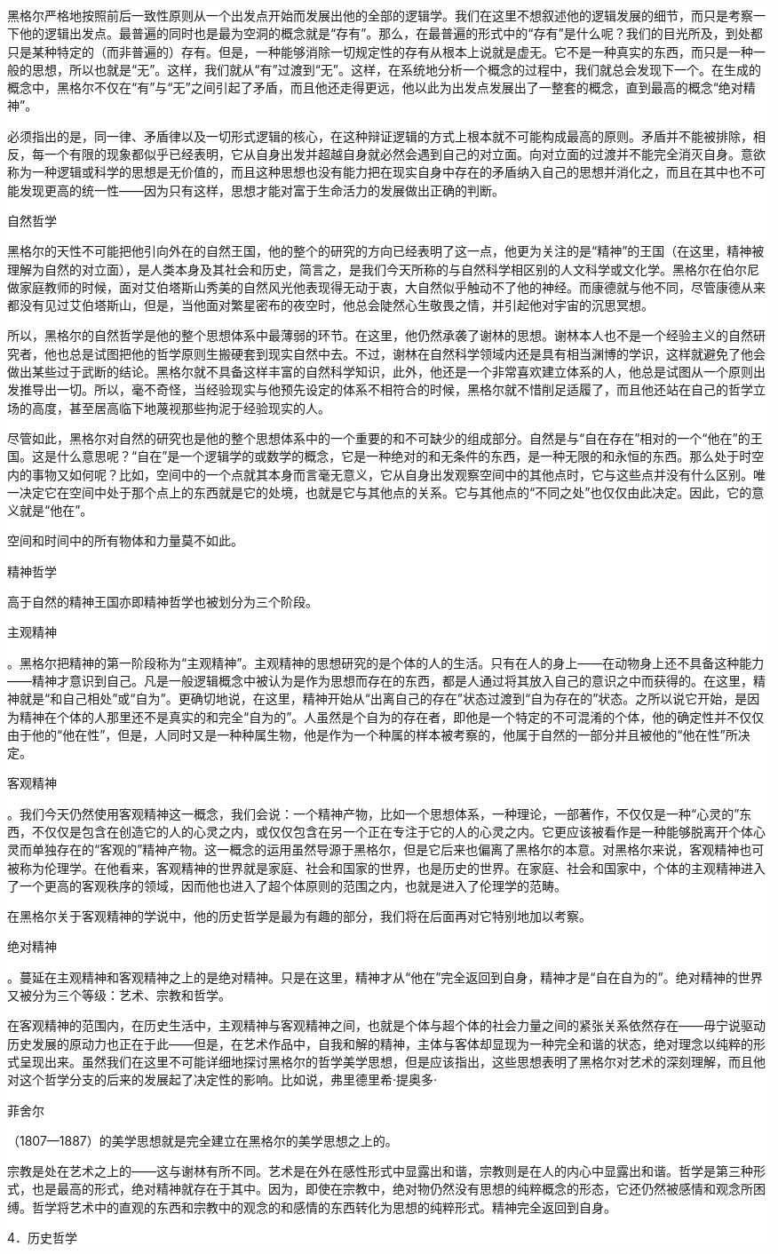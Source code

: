 黑格尔严格地按照前后一致性原则从一个出发点开始而发展出他的全部的逻辑学。我们在这里不想叙述他的逻辑发展的细节，而只是考察一下他的逻辑出发点。最普遍的同时也是最为空洞的概念就是“存有”。那么，在最普遍的形式中的“存有”是什么呢？我们的目光所及，到处都只是某种特定的（而非普遍的）存有。但是，一种能够消除一切规定性的存有从根本上说就是虚无。它不是一种真实的东西，而只是一种一般的思想，所以也就是“无”。这样，我们就从“有”过渡到“无”。这样，在系统地分析一个概念的过程中，我们就总会发现下一个。在生成的概念中，黑格尔不仅在“有”与“无”之间引起了矛盾，而且他还走得更远，他以此为出发点发展出了一整套的概念，直到最高的概念“绝对精神”。

必须指出的是，同一律、矛盾律以及一切形式逻辑的核心，在这种辩证逻辑的方式上根本就不可能构成最高的原则。矛盾并不能被排除，相反，每一个有限的现象都似乎已经表明，它从自身出发并超越自身就必然会遇到自己的对立面。向对立面的过渡并不能完全消灭自身。意欲称为一种逻辑或科学的思想是无价值的，而且这种思想也没有能力把在现实自身中存在的矛盾纳入自己的思想并消化之，而且在其中也不可能发现更高的统一性——因为只有这样，思想才能对富于生命活力的发展做出正确的判断。

自然哲学

黑格尔的天性不可能把他引向外在的自然王国，他的整个的研究的方向已经表明了这一点，他更为关注的是“精神”的王国（在这里，精神被理解为自然的对立面），是人类本身及其社会和历史，简言之，是我们今天所称的与自然科学相区别的人文科学或文化学。黑格尔在伯尔尼做家庭教师的时候，面对艾伯塔斯山秀美的自然风光他表现得无动于衷，大自然似乎触动不了他的神经。而康德就与他不同，尽管康德从来都没有见过艾伯塔斯山，但是，当他面对繁星密布的夜空时，他总会陡然心生敬畏之情，并引起他对宇宙的沉思冥想。

所以，黑格尔的自然哲学是他的整个思想体系中最薄弱的环节。在这里，他仍然承袭了谢林的思想。谢林本人也不是一个经验主义的自然研究者，他也总是试图把他的哲学原则生搬硬套到现实自然中去。不过，谢林在自然科学领域内还是具有相当渊博的学识，这样就避免了他会做出某些过于武断的结论。黑格尔就不具备这样丰富的自然科学知识，此外，他还是一个非常喜欢建立体系的人，他总是试图从一个原则出发推导出一切。所以，毫不奇怪，当经验现实与他预先设定的体系不相符合的时候，黑格尔就不惜削足适履了，而且他还站在自己的哲学立场的高度，甚至居高临下地蔑视那些拘泥于经验现实的人。

尽管如此，黑格尔对自然的研究也是他的整个思想体系中的一个重要的和不可缺少的组成部分。自然是与“自在存在”相对的一个“他在”的王国。这是什么意思呢？“自在”是一个逻辑学的或数学的概念，它是一种绝对的和无条件的东西，是一种无限的和永恒的东西。那么处于时空内的事物又如何呢？比如，空间中的一个点就其本身而言毫无意义，它从自身出发观察空间中的其他点时，它与这些点并没有什么区别。唯一决定它在空间中处于那个点上的东西就是它的处境，也就是它与其他点的关系。它与其他点的“不同之处”也仅仅由此决定。因此，它的意义就是“他在”。

空间和时间中的所有物体和力量莫不如此。

精神哲学

高于自然的精神王国亦即精神哲学也被划分为三个阶段。

主观精神

。黑格尔把精神的第一阶段称为“主观精神”。主观精神的思想研究的是个体的人的生活。只有在人的身上——在动物身上还不具备这种能力——精神才意识到自己。凡是一般逻辑概念中被认为是作为思想而存在的东西，都是人通过将其放入自己的意识之中而获得的。在这里，精神就是“和自己相处”或“自为”。更确切地说，在这里，精神开始从“出离自己的存在”状态过渡到“自为存在的”状态。之所以说它开始，是因为精神在个体的人那里还不是真实的和完全“自为的”。人虽然是个自为的存在者，即他是一个特定的不可混淆的个体，他的确定性并不仅仅由于他的“他在性”，但是，人同时又是一种种属生物，他是作为一个种属的样本被考察的，他属于自然的一部分并且被他的“他在性”所决定。

客观精神

。我们今天仍然使用客观精神这一概念，我们会说：一个精神产物，比如一个思想体系，一种理论，一部著作，不仅仅是一种“心灵的”东西，不仅仅是包含在创造它的人的心灵之内，或仅仅包含在另一个正在专注于它的人的心灵之内。它更应该被看作是一种能够脱离开个体心灵而单独存在的“客观的”精神产物。这一概念的运用虽然导源于黑格尔，但是它后来也偏离了黑格尔的本意。对黑格尔来说，客观精神也可被称为伦理学。在他看来，客观精神的世界就是家庭、社会和国家的世界，也是历史的世界。在家庭、社会和国家中，个体的主观精神进入了一个更高的客观秩序的领域，因而他也进入了超个体原则的范围之内，也就是进入了伦理学的范畴。

在黑格尔关于客观精神的学说中，他的历史哲学是最为有趣的部分，我们将在后面再对它特别地加以考察。

绝对精神

。蔓延在主观精神和客观精神之上的是绝对精神。只是在这里，精神才从“他在”完全返回到自身，精神才是“自在自为的”。绝对精神的世界又被分为三个等级：艺术、宗教和哲学。

在客观精神的范围内，在历史生活中，主观精神与客观精神之间，也就是个体与超个体的社会力量之间的紧张关系依然存在——毋宁说驱动历史发展的原动力也正在于此——但是，在艺术作品中，自我和解的精神，主体与客体却显现为一种完全和谐的状态，绝对理念以纯粹的形式呈现出来。虽然我们在这里不可能详细地探讨黑格尔的哲学美学思想，但是应该指出，这些思想表明了黑格尔对艺术的深刻理解，而且他对这个哲学分支的后来的发展起了决定性的影响。比如说，弗里德里希·提奥多·

菲舍尔

（1807—1887）的美学思想就是完全建立在黑格尔的美学思想之上的。

宗教是处在艺术之上的——这与谢林有所不同。艺术是在外在感性形式中显露出和谐，宗教则是在人的内心中显露出和谐。哲学是第三种形式，也是最高的形式，绝对精神就存在于其中。因为，即使在宗教中，绝对物仍然没有思想的纯粹概念的形态，它还仍然被感情和观念所困缚。哲学将艺术中的直观的东西和宗教中的观念的和感情的东西转化为思想的纯粹形式。精神完全返回到自身。

4．历史哲学
